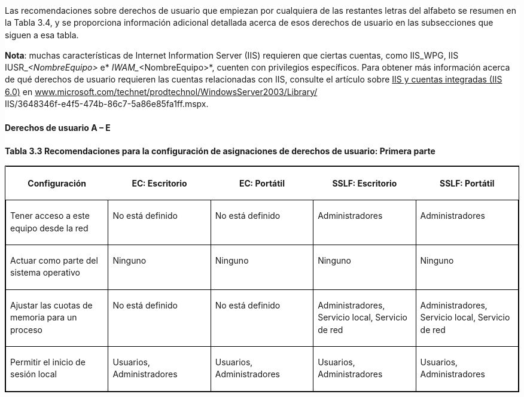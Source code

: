 Las recomendaciones sobre derechos de usuario que empiezan por cualquiera de las restantes letras del alfabeto se resumen en la Tabla 3.4, y se proporciona información adicional detallada acerca de esos derechos de usuario en las subsecciones que siguen a esa tabla.
  
**Nota**: muchas características de Internet Information Server (IIS) requieren que ciertas cuentas, como IIS\_WPG, IIS IUSR\_*&lt;NombreEquipo&gt;* e* *IWAM\_*&lt;NombreEquipo&gt;*, cuenten con privilegios específicos. Para obtener más información acerca de qué derechos de usuario requieren las cuentas relacionadas con IIS, consulte el artículo sobre [IIS y cuentas integradas (IIS 6.0)](http://www.microsoft.com/technet/prodtechnol/windowsserver2003/library/iis/3648346f-e4f5-474b-86c7-5a86e85fa1ff.mspx) en www.microsoft.com/technet/prodtechnol/WindowsServer2003/Library/  
IIS/3648346f-e4f5-474b-86c7-5a86e85fa1ff.mspx.
  
#### Derechos de usuario A – E
  
**Tabla 3.3 Recomendaciones para la configuración de asignaciones de derechos de usuario: Primera parte**

<p> </p>
<table style="border:1px solid black;">  
<colgroup>  
<col width="20%" />  
<col width="20%" />  
<col width="20%" />  
<col width="20%" />  
<col width="20%" />  
</colgroup>  
<thead>  
<tr class="header">  
<th><p>Configuración</p></th>  
<th><p>EC: Escritorio</p></th>  
<th><p>EC: Portátil</p></th>  
<th><p>SSLF: Escritorio</p></th>  
<th><p>SSLF: Portátil</p></th>  
</tr>  
</thead>  
<tbody>  
<tr class="odd">
<td style="border:1px solid black;"><p>Tener acceso a este equipo desde la red</p></td>
<td style="border:1px solid black;"><p>No está definido</p></td>
<td style="border:1px solid black;"><p>No está definido</p></td>
<td style="border:1px solid black;"><p>Administradores</p></td>
<td style="border:1px solid black;"><p>Administradores</p></td>
</tr>  
<tr class="even">
<td style="border:1px solid black;"><p>Actuar como parte del sistema operativo</p></td>
<td style="border:1px solid black;"><p>Ninguno</p></td>
<td style="border:1px solid black;"><p>Ninguno</p></td>
<td style="border:1px solid black;"><p>Ninguno</p></td>
<td style="border:1px solid black;"><p>Ninguno</p></td>
</tr>  
<tr class="odd">
<td style="border:1px solid black;"><p>Ajustar las cuotas de memoria para un proceso</p></td>
<td style="border:1px solid black;"><p>No está definido</p></td>
<td style="border:1px solid black;"><p>No está definido</p></td>
<td style="border:1px solid black;"><p>Administradores, Servicio local, Servicio de red</p></td>
<td style="border:1px solid black;"><p>Administradores, Servicio local, Servicio de red</p></td>
</tr>  
<tr class="even">
<td style="border:1px solid black;"><p>Permitir el inicio de sesión local</p></td>
<td style="border:1px solid black;"><p>Usuarios, Administradores</p></td>
<td style="border:1px solid black;"><p>Usuarios, Administradores</p></td>
<td style="border:1px solid black;"><p>Usuarios, Administradores</p></td>
<td style="border:1px solid black;"><p>Usuarios, Administradores</p></td>
</tr>  
<tr class="odd">